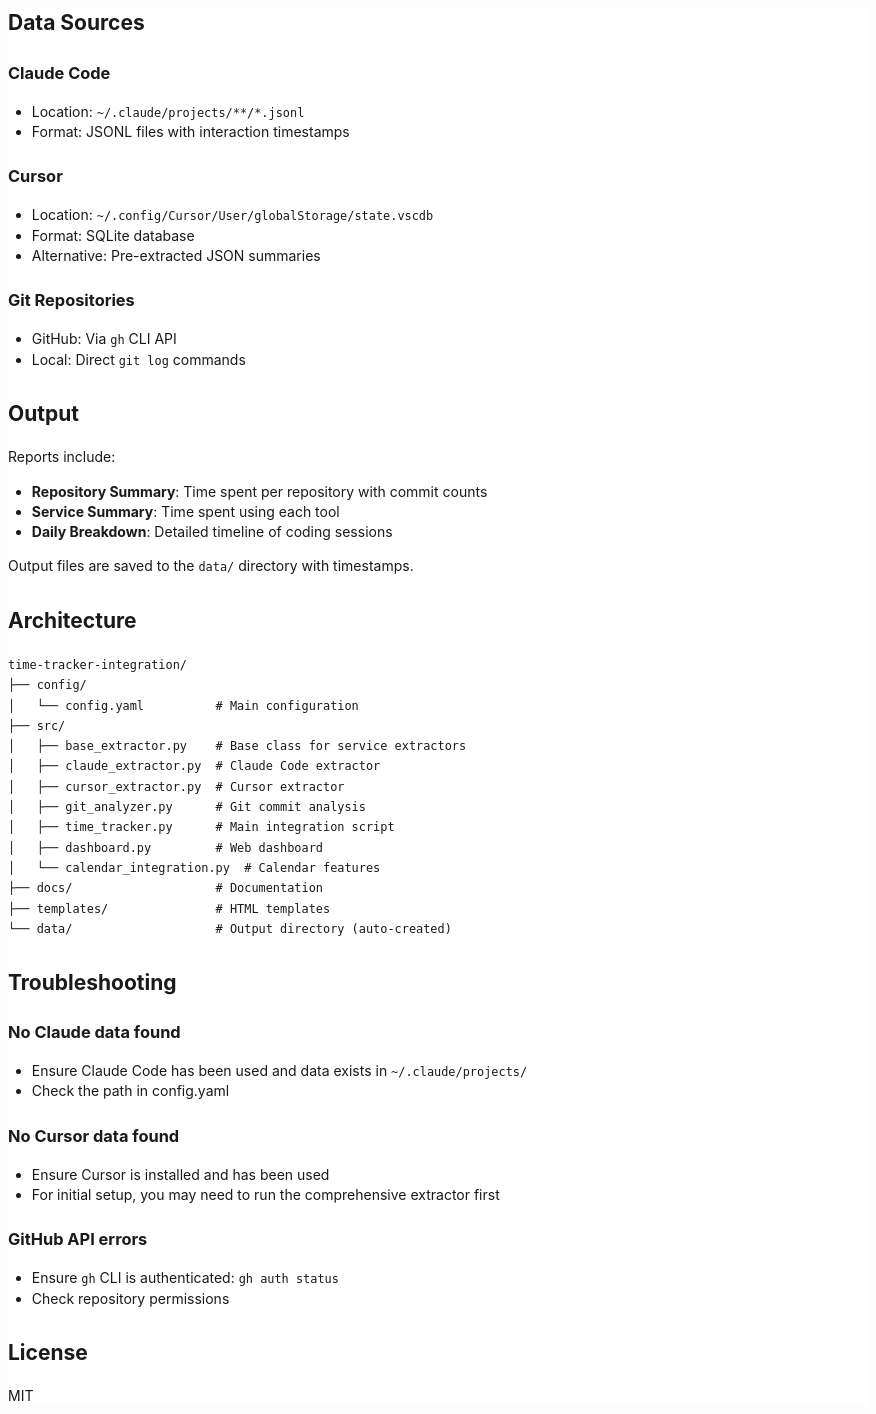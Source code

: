 ## Data Sources

### Claude Code
- Location: `~/.claude/projects/**/*.jsonl`
- Format: JSONL files with interaction timestamps

### Cursor
- Location: `~/.config/Cursor/User/globalStorage/state.vscdb`
- Format: SQLite database
- Alternative: Pre-extracted JSON summaries

### Git Repositories
- GitHub: Via `gh` CLI API
- Local: Direct `git log` commands

## Output

Reports include:
- **Repository Summary**: Time spent per repository with commit counts
- **Service Summary**: Time spent using each tool
- **Daily Breakdown**: Detailed timeline of coding sessions

Output files are saved to the `data/` directory with timestamps.

## Architecture

```
time-tracker-integration/
├── config/
│   └── config.yaml          # Main configuration
├── src/
│   ├── base_extractor.py    # Base class for service extractors
│   ├── claude_extractor.py  # Claude Code extractor
│   ├── cursor_extractor.py  # Cursor extractor
│   ├── git_analyzer.py      # Git commit analysis
│   ├── time_tracker.py      # Main integration script
│   ├── dashboard.py         # Web dashboard
│   └── calendar_integration.py  # Calendar features
├── docs/                    # Documentation
├── templates/               # HTML templates
└── data/                    # Output directory (auto-created)
```

## Troubleshooting

### No Claude data found
- Ensure Claude Code has been used and data exists in `~/.claude/projects/`
- Check the path in config.yaml

### No Cursor data found
- Ensure Cursor is installed and has been used
- For initial setup, you may need to run the comprehensive extractor first

### GitHub API errors
- Ensure `gh` CLI is authenticated: `gh auth status`
- Check repository permissions

## License

MIT